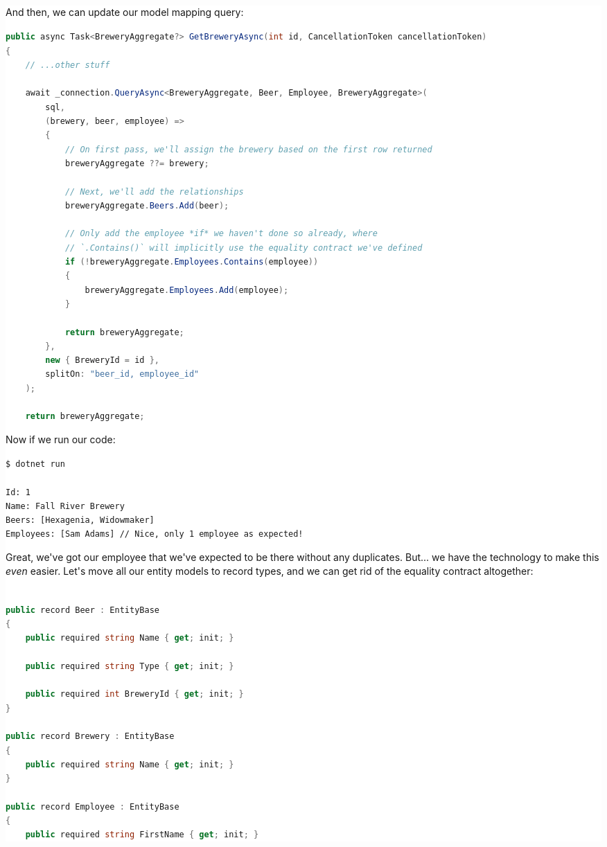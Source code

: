 And then, we can update our model mapping query:

```csharp
public async Task<BreweryAggregate?> GetBreweryAsync(int id, CancellationToken cancellationToken)
{
    // ...other stuff

    await _connection.QueryAsync<BreweryAggregate, Beer, Employee, BreweryAggregate>(
        sql,
        (brewery, beer, employee) =>
        {
            // On first pass, we'll assign the brewery based on the first row returned
            breweryAggregate ??= brewery;

            // Next, we'll add the relationships
            breweryAggregate.Beers.Add(beer);

            // Only add the employee *if* we haven't done so already, where
            // `.Contains()` will implicitly use the equality contract we've defined
            if (!breweryAggregate.Employees.Contains(employee))
            {
                breweryAggregate.Employees.Add(employee);
            }

            return breweryAggregate;
        },
        new { BreweryId = id },
        splitOn: "beer_id, employee_id"
    );

    return breweryAggregate;
```

Now if we run our code:

```bash
$ dotnet run

Id: 1
Name: Fall River Brewery
Beers: [Hexagenia, Widowmaker]
Employees: [Sam Adams] // Nice, only 1 employee as expected!
```

Great, we've got our employee that we've expected to be there without any duplicates. But... we have the technology to make this _even_ easier. Let's move all our entity models to record types, and we can get rid of the equality contract altogether:

```csharp

public record Beer : EntityBase
{
    public required string Name { get; init; }

    public required string Type { get; init; }

    public required int BreweryId { get; init; }
}

public record Brewery : EntityBase
{
    public required string Name { get; init; }
}

public record Employee : EntityBase
{
    public required string FirstName { get; init; }
```